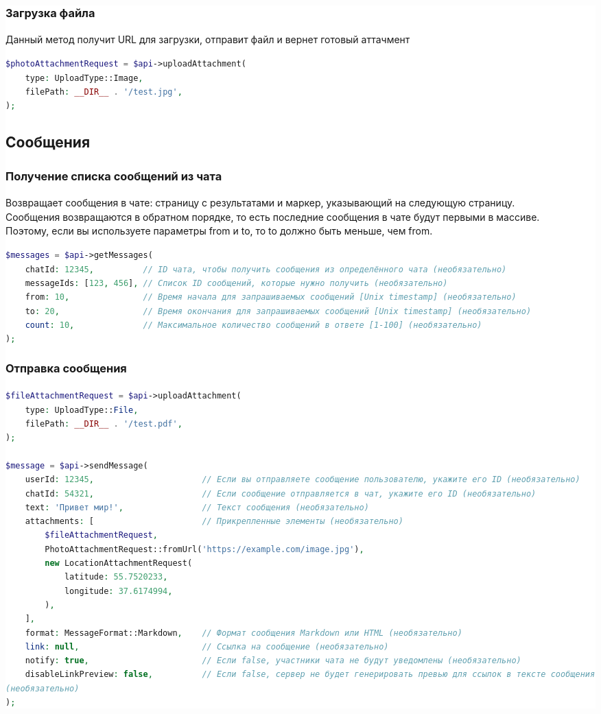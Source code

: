 ### Загрузка файла

Данный метод получит URL для загрузки, отправит файл и вернет готовый аттачмент

```php
$photoAttachmentRequest = $api->uploadAttachment(
    type: UploadType::Image,
    filePath: __DIR__ . '/test.jpg',
);
```

## Сообщения

### Получение списка сообщений из чата

Возвращает сообщения в чате: страницу с результатами и маркер, указывающий на следующую страницу.  
Сообщения возвращаются в обратном порядке, то есть последние сообщения в чате будут первыми в массиве.  
Поэтому, если вы используете параметры from и to, то to должно быть меньше, чем from.

```php
$messages = $api->getMessages(
    chatId: 12345,          // ID чата, чтобы получить сообщения из определённого чата (необязательно)
    messageIds: [123, 456], // Список ID сообщений, которые нужно получить (необязательно)
    from: 10,               // Время начала для запрашиваемых сообщений [Unix timestamp] (необязательно)
    to: 20,                 // Время окончания для запрашиваемых сообщений [Unix timestamp] (необязательно)
    count: 10,              // Максимальное количество сообщений в ответе [1-100] (необязательно)
);
```

### Отправка сообщения

```php
$fileAttachmentRequest = $api->uploadAttachment(
    type: UploadType::File,
    filePath: __DIR__ . '/test.pdf',
);

$message = $api->sendMessage(
    userId: 12345,                      // Если вы отправляете сообщение пользователю, укажите его ID (необязательно)
    chatId: 54321,                      // Если сообщение отправляется в чат, укажите его ID (необязательно)
    text: 'Привет мир!',                // Текст сообщения (необязательно)
    attachments: [                      // Прикрепленные элементы (необязательно)
        $fileAttachmentRequest,
        PhotoAttachmentRequest::fromUrl('https://example.com/image.jpg'),
        new LocationAttachmentRequest(
            latitude: 55.7520233,
            longitude: 37.6174994,
        ),
    ],
    format: MessageFormat::Markdown,    // Формат сообщения Markdown или HTML (необязательно)
    link: null,                         // Ссылка на сообщение (необязательно)
    notify: true,                       // Если false, участники чата не будут уведомлены (необязательно)
    disableLinkPreview: false,          // Если false, сервер не будет генерировать превью для ссылок в тексте сообщения (необязательно)
);
```
